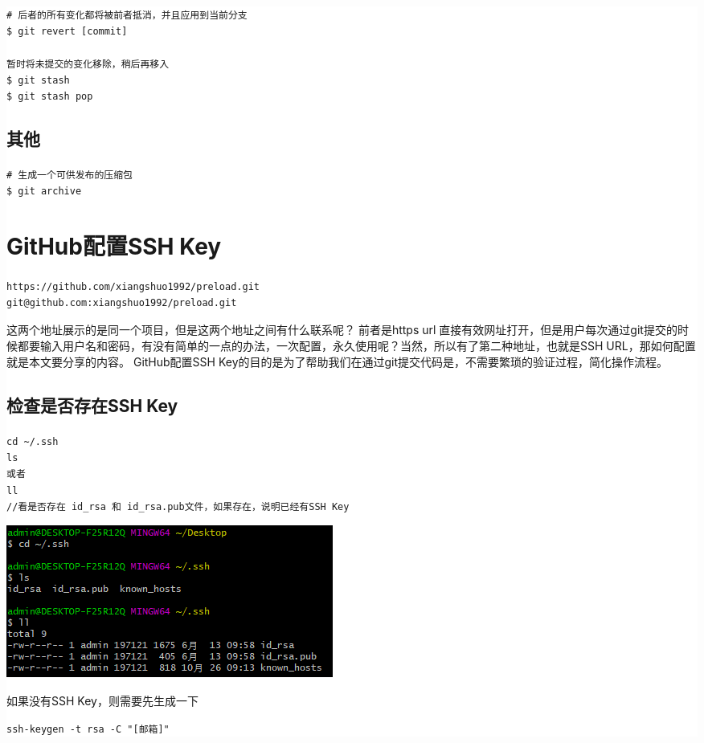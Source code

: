 ```
# 后者的所有变化都将被前者抵消，并且应用到当前分支
$ git revert [commit]

暂时将未提交的变化移除，稍后再移入
$ git stash
$ git stash pop
```

## 其他

```
# 生成一个可供发布的压缩包
$ git archive
```

# GitHub配置SSH Key

```
https://github.com/xiangshuo1992/preload.git
git@github.com:xiangshuo1992/preload.git
```

这两个地址展示的是同一个项目，但是这两个地址之间有什么联系呢？
前者是https url 直接有效网址打开，但是用户每次通过git提交的时候都要输入用户名和密码，有没有简单的一点的办法，一次配置，永久使用呢？当然，所以有了第二种地址，也就是SSH URL，那如何配置就是本文要分享的内容。
GitHub配置SSH Key的目的是为了帮助我们在通过git提交代码是，不需要繁琐的验证过程，简化操作流程。

## 检查是否存在SSH Key

```
cd ~/.ssh
ls
或者
ll
//看是否存在 id_rsa 和 id_rsa.pub文件，如果存在，说明已经有SSH Key
```

![在这里插入图片描述](git学习images/2018102909093380.png)

如果没有SSH Key，则需要先生成一下

```
ssh-keygen -t rsa -C "[邮箱]"
```
